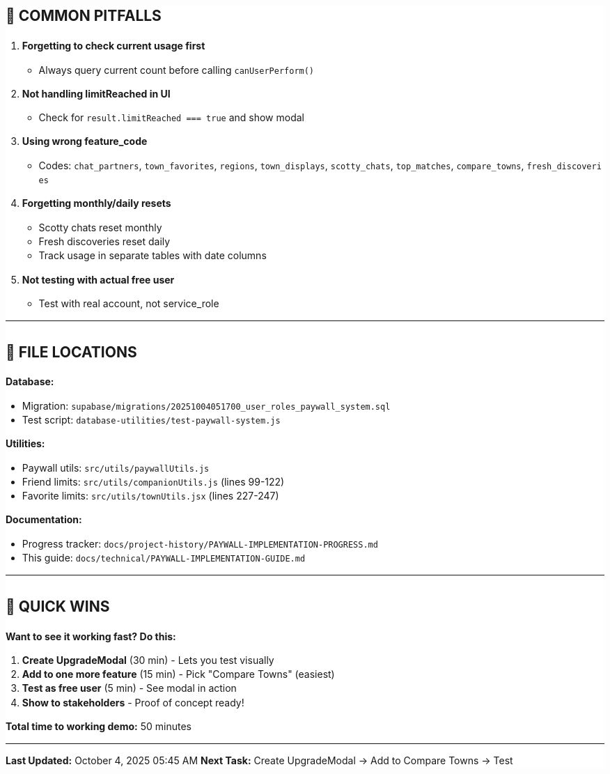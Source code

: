 
## 🚨 COMMON PITFALLS

1. **Forgetting to check current usage first**
   - Always query current count before calling `canUserPerform()`

2. **Not handling limitReached in UI**
   - Check for `result.limitReached === true` and show modal

3. **Using wrong feature_code**
   - Codes: `chat_partners`, `town_favorites`, `regions`, `town_displays`, `scotty_chats`, `top_matches`, `compare_towns`, `fresh_discoveries`

4. **Forgetting monthly/daily resets**
   - Scotty chats reset monthly
   - Fresh discoveries reset daily
   - Track usage in separate tables with date columns

5. **Not testing with actual free user**
   - Test with real account, not service_role

---

## 📁 FILE LOCATIONS

**Database:**
- Migration: `supabase/migrations/20251004051700_user_roles_paywall_system.sql`
- Test script: `database-utilities/test-paywall-system.js`

**Utilities:**
- Paywall utils: `src/utils/paywallUtils.js`
- Friend limits: `src/utils/companionUtils.js` (lines 99-122)
- Favorite limits: `src/utils/townUtils.jsx` (lines 227-247)

**Documentation:**
- Progress tracker: `docs/project-history/PAYWALL-IMPLEMENTATION-PROGRESS.md`
- This guide: `docs/technical/PAYWALL-IMPLEMENTATION-GUIDE.md`

---

## 🎯 QUICK WINS

**Want to see it working fast? Do this:**

1. **Create UpgradeModal** (30 min) - Lets you test visually
2. **Add to one more feature** (15 min) - Pick "Compare Towns" (easiest)
3. **Test as free user** (5 min) - See modal in action
4. **Show to stakeholders** - Proof of concept ready!

**Total time to working demo:** 50 minutes

---

**Last Updated:** October 4, 2025 05:45 AM
**Next Task:** Create UpgradeModal → Add to Compare Towns → Test
